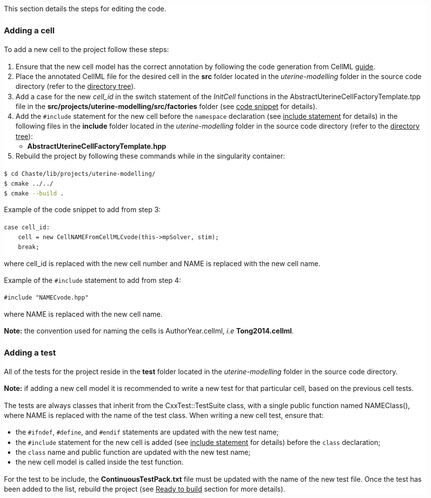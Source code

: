 This section details the steps for editing the code. 
<a id="add-cell"></a>
### Adding a cell

To add a new cell to the project follow these steps:
1. Ensure that the new cell model has the correct annotation by following the code generation from CellML [guide](https://chaste.cs.ox.ac.uk/trac/wiki/ChasteGuides/CodeGenerationFromCellML). 
2. Place the annotated CellML file for the desired cell in the **src** folder located in the _uterine-modelling_ folder in the source code directory (refer to the [directory tree](#tree)). 
3. Add a case for the new _cell_id_ in the switch statement of the *InitCell* functions in the AbstractUterineCellFactoryTemplate.tpp file in the **src/projects/uterine-modelling/src/factories** folder (see [code snippet](#code) for details).
4. Add the `#include` statement for the new cell before the `namespace` declaration (see [include statement](#include) for details) in the following files in the **include** folder located in the _uterine-modelling_ folder in the source code directory (refer to the [directory tree](#tree)):
	- **AbstractUterineCellFactoryTemplate.hpp**
5. Rebuild the project by following these commands while in the singularity container:
```bash
$ cd Chaste/lib/projects/uterine-modelling/
$ cmake ../../
$ cmake --build .
```

<a id="code"></a>
Example of the code snippet to add from step 3:
```
case cell_id:
	cell = new CellNAMEFromCellMLCvode(this->mpSolver, stim);
	break;
```
where cell_id is replaced with the new cell number and NAME is replaced with the new cell name.


<a id="include"></a>
Example of the `#include` statement to add from step 4:
```
#include "NAMECvode.hpp"
```
where NAME is replaced with the new cell name. 

**Note:** the convention used for naming the cells is AuthorYear.cellml, _i.e_ **Tong2014.cellml**.


<a id="add-test"></a>
### Adding a test

All of the tests for the project reside in the **test** folder located in the _uterine-modelling_ folder in the source code directory. 

**Note:** if adding a new cell model it is recommended to write a new test for that particular cell, based on the previous cell tests. 

The tests are always classes that inherit from the CxxTest::TestSuite class, with a single public function named NAMEClass(), where NAME is replaced with the name of the test class. When writing a new cell test, ensure that:
* the `#ifndef`, `#define`, and `#endif` statements are updated with the new test name;
* the `#include` statement for the new cell is added (see [include statement](#include) for details) before the `class` declaration;
* the `class` name and public function are updated with the new test name;
* the new cell model is called inside the test function. 

For the test to be include, the **ContinuousTestPack.txt** file must be updated with the name of the new test file. Once the test has been added to the list, rebuild the project (see [Ready to build](#build) section for more details). 
